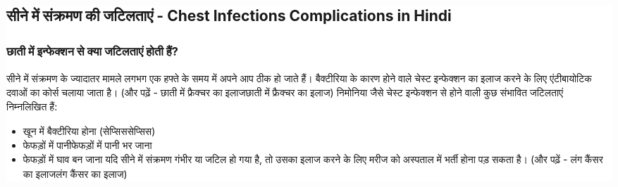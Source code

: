 ## सीने में संक्रमण की जटिलताएं - Chest Infections Complications in Hindi
### छाती में इन्फेक्शन से क्या जटिलताएं होती हैं?
सीने में संक्रमण के ज्यादातर मामले लगभग एक हफ्ते के समय में अपने आप ठीक हो जाते हैं। बैक्टीरिया के कारण होने वाले चेस्ट इन्फेक्शन का इलाज करने के लिए एंटीबायोटिक दवाओं का कोर्स चलाया जाता है।
(और पढ़ें - छाती में फ्रैक्चर का इलाजछाती में फ्रैक्चर का इलाज)
निमोनिया जैसे चेस्ट इन्फेक्शन से होने वाली कुछ संभावित जटिलताएं निम्नलिखित हैं:
- खून में बैक्टीरिया होना (सेप्सिससेप्सिस)
- फेफड़ों में पानीफेफड़ों में पानी भर जाना
- फेफड़ों में घाव बन जाना
यदि सीने में संक्रमण गंभीर या जटिल हो गया है, तो उसका इलाज करने के लिए मरीज को अस्पताल में भर्ती होना पड़ सकता है।
(और पढ़ें - लंग कैंसर का इलाजलंग कैंसर का इलाज)


